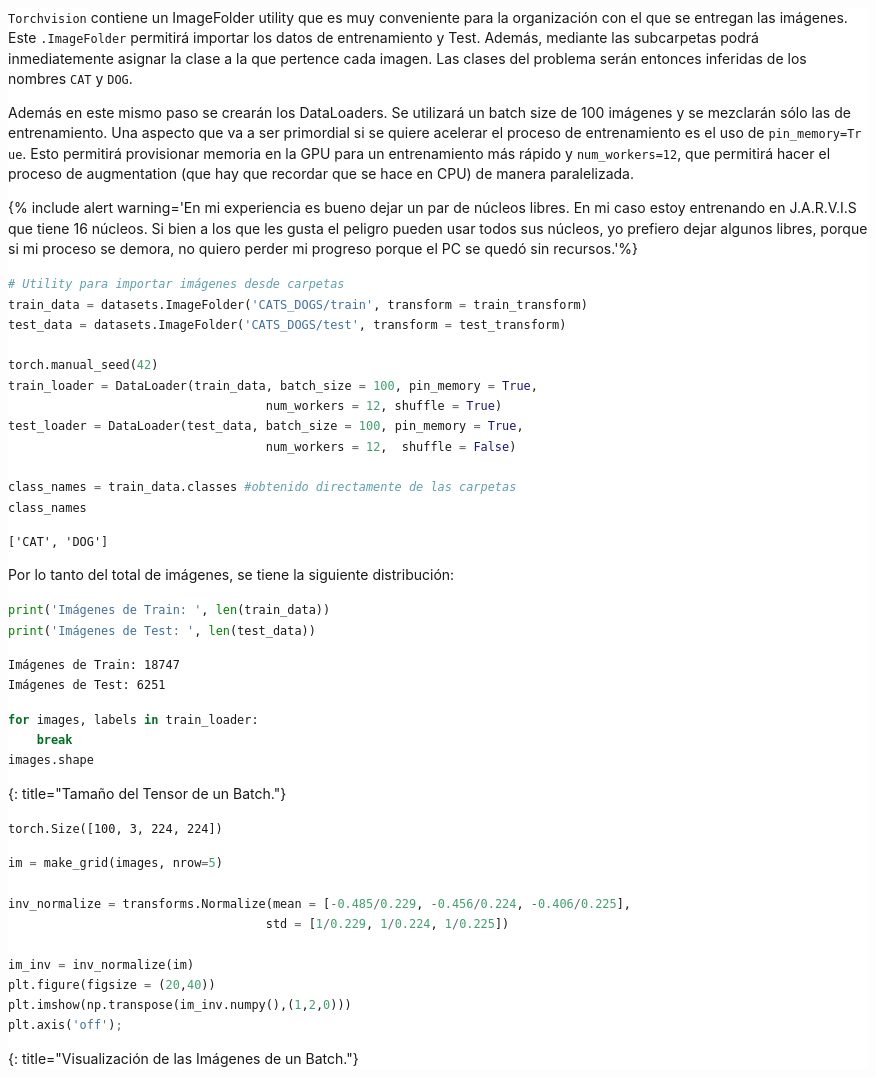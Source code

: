 `Torchvision` contiene un ImageFolder utility que es muy conveniente para la organización con el que se entregan las imágenes. Este `.ImageFolder` permitirá importar los datos de entrenamiento y Test. Además, mediante las subcarpetas podrá inmediatemente asignar la clase a la que pertence cada imagen. Las clases del problema serán entonces inferidas de los nombres `CAT` y `DOG`.

Además en este mismo paso se crearán los DataLoaders. Se utilizará un batch size de 100 imágenes y se mezclarán sólo las de entrenamiento. Una aspecto que va a ser primordial si se quiere acelerar el proceso de entrenamiento es el uso de `pin_memory=True`. Esto permitirá provisionar memoria en la GPU para un entrenamiento más rápido y `num_workers=12`, que permitirá hacer el proceso de augmentation (que hay que recordar que se hace en CPU) de manera paralelizada.

{% include alert warning='En mi experiencia es bueno dejar un par de núcleos libres. En mi caso estoy entrenando en J.A.R.V.I.S que tiene 16 núcleos. Si bien a los que les gusta el peligro pueden usar todos sus núcleos, yo prefiero dejar algunos libres, porque si mi proceso se demora, no quiero perder mi progreso porque el PC se quedó sin recursos.'%}

```python
# Utility para importar imágenes desde carpetas
train_data = datasets.ImageFolder('CATS_DOGS/train', transform = train_transform)
test_data = datasets.ImageFolder('CATS_DOGS/test', transform = test_transform)

torch.manual_seed(42)
train_loader = DataLoader(train_data, batch_size = 100, pin_memory = True, 
                                    num_workers = 12, shuffle = True)
test_loader = DataLoader(test_data, batch_size = 100, pin_memory = True, 
                                    num_workers = 12,  shuffle = False)

class_names = train_data.classes #obtenido directamente de las carpetas
class_names
```

    ['CAT', 'DOG']

Por lo tanto del total de imágenes, se tiene la siguiente distribución:

```python
print('Imágenes de Train: ', len(train_data))
print('Imágenes de Test: ', len(test_data))
```

    Imágenes de Train: 18747
    Imágenes de Test: 6251



```python
for images, labels in train_loader:
    break
images.shape
```
{: title="Tamaño del Tensor de un Batch."}

    torch.Size([100, 3, 224, 224])


```python
im = make_grid(images, nrow=5)

inv_normalize = transforms.Normalize(mean = [-0.485/0.229, -0.456/0.224, -0.406/0.225],
                                    std = [1/0.229, 1/0.224, 1/0.225])

im_inv = inv_normalize(im)
plt.figure(figsize = (20,40))
plt.imshow(np.transpose(im_inv.numpy(),(1,2,0)))
plt.axis('off');
```
{: title="Visualización de las Imágenes de un Batch."}

